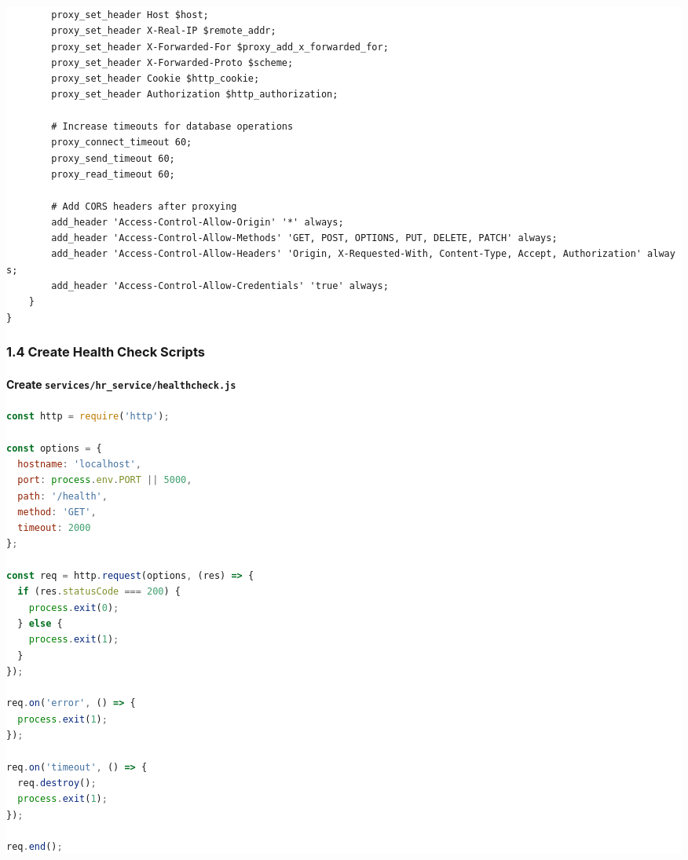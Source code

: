 ```nginx
        proxy_set_header Host $host;
        proxy_set_header X-Real-IP $remote_addr;
        proxy_set_header X-Forwarded-For $proxy_add_x_forwarded_for;
        proxy_set_header X-Forwarded-Proto $scheme;
        proxy_set_header Cookie $http_cookie;
        proxy_set_header Authorization $http_authorization;

        # Increase timeouts for database operations
        proxy_connect_timeout 60;
        proxy_send_timeout 60;
        proxy_read_timeout 60;

        # Add CORS headers after proxying
        add_header 'Access-Control-Allow-Origin' '*' always;
        add_header 'Access-Control-Allow-Methods' 'GET, POST, OPTIONS, PUT, DELETE, PATCH' always;
        add_header 'Access-Control-Allow-Headers' 'Origin, X-Requested-With, Content-Type, Accept, Authorization' always;
        add_header 'Access-Control-Allow-Credentials' 'true' always;
    }
}
```

### 1.4 Create Health Check Scripts

#### Create `services/hr_service/healthcheck.js`
```javascript
const http = require('http');

const options = {
  hostname: 'localhost',
  port: process.env.PORT || 5000,
  path: '/health',
  method: 'GET',
  timeout: 2000
};

const req = http.request(options, (res) => {
  if (res.statusCode === 200) {
    process.exit(0);
  } else {
    process.exit(1);
  }
});

req.on('error', () => {
  process.exit(1);
});

req.on('timeout', () => {
  req.destroy();
  process.exit(1);
});

req.end();
```
